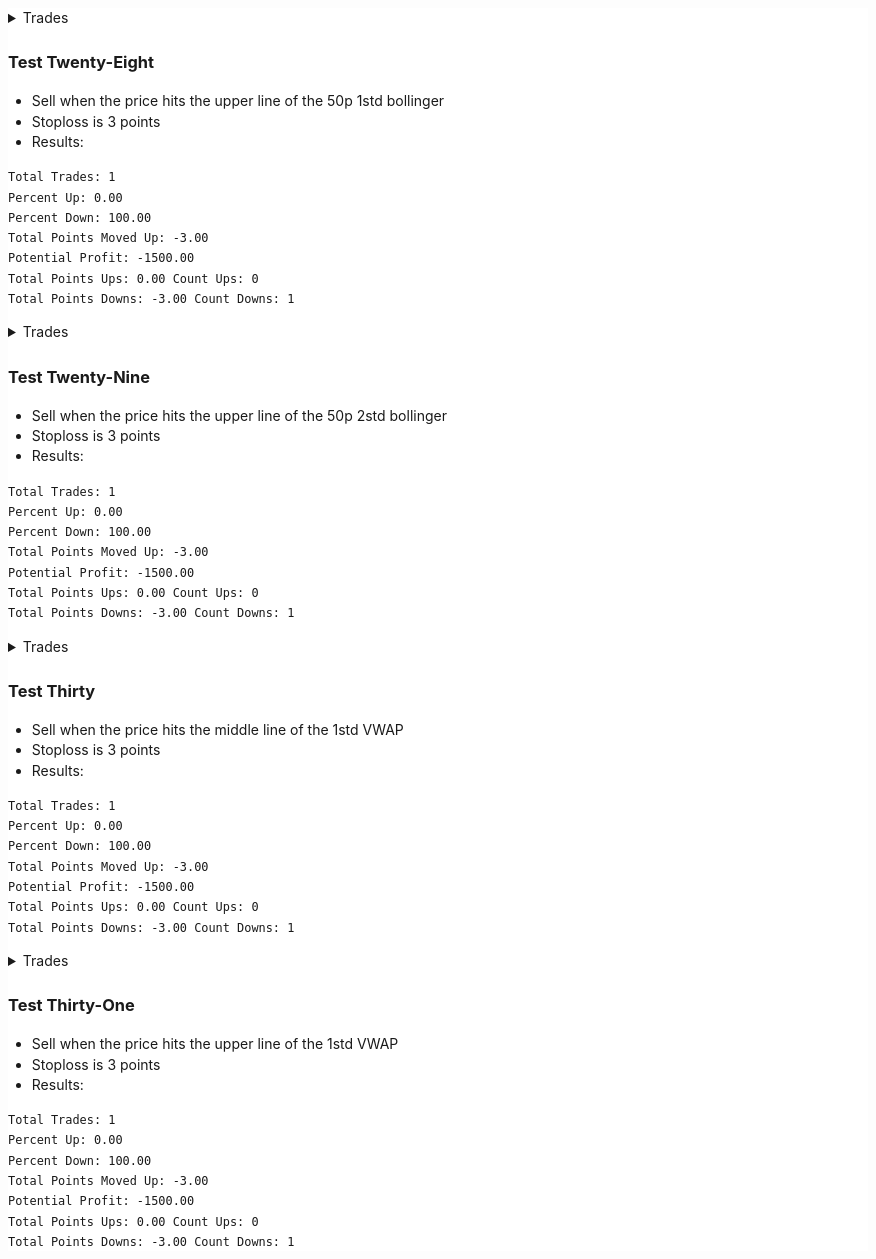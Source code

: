 
<details><summary>Trades</summary></details>

### Test Twenty-Eight
* Sell when the price hits the upper line of the 50p 1std bollinger
* Stoploss is 3 points
* Results:
```
Total Trades: 1
Percent Up: 0.00
Percent Down: 100.00
Total Points Moved Up: -3.00
Potential Profit: -1500.00
Total Points Ups: 0.00 Count Ups: 0
Total Points Downs: -3.00 Count Downs: 1
```

<details><summary>Trades</summary></details>

### Test Twenty-Nine
* Sell when the price hits the upper line of the 50p 2std bollinger
* Stoploss is 3 points
* Results:
```
Total Trades: 1
Percent Up: 0.00
Percent Down: 100.00
Total Points Moved Up: -3.00
Potential Profit: -1500.00
Total Points Ups: 0.00 Count Ups: 0
Total Points Downs: -3.00 Count Downs: 1
```

<details><summary>Trades</summary></details>

### Test Thirty
* Sell when the price hits the middle line of the 1std VWAP
* Stoploss is 3 points
* Results:
```
Total Trades: 1
Percent Up: 0.00
Percent Down: 100.00
Total Points Moved Up: -3.00
Potential Profit: -1500.00
Total Points Ups: 0.00 Count Ups: 0
Total Points Downs: -3.00 Count Downs: 1
```

<details><summary>Trades</summary></details>

### Test Thirty-One
* Sell when the price hits the upper line of the 1std VWAP
* Stoploss is 3 points
* Results:
```
Total Trades: 1
Percent Up: 0.00
Percent Down: 100.00
Total Points Moved Up: -3.00
Potential Profit: -1500.00
Total Points Ups: 0.00 Count Ups: 0
Total Points Downs: -3.00 Count Downs: 1
```
